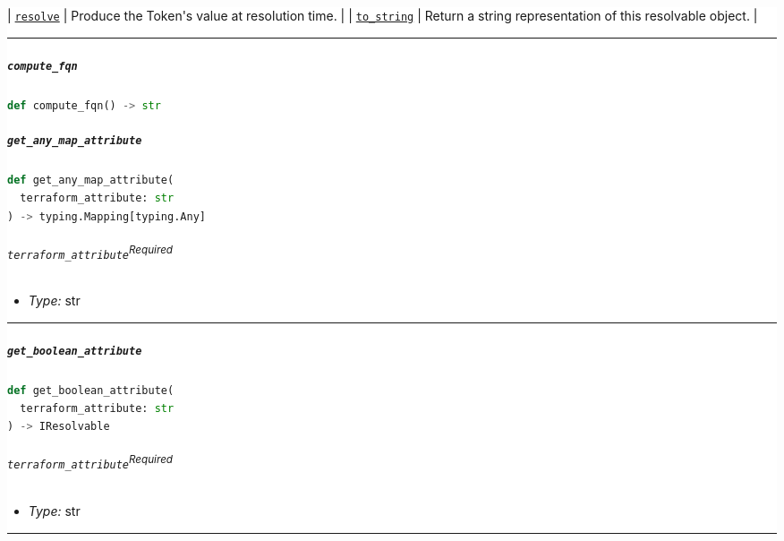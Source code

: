 | <code><a href="#@cdktf/provider-cloudflare.dataCloudflareZoneDnsSettings.DataCloudflareZoneDnsSettingsNameserversOutputReference.resolve">resolve</a></code> | Produce the Token's value at resolution time. |
| <code><a href="#@cdktf/provider-cloudflare.dataCloudflareZoneDnsSettings.DataCloudflareZoneDnsSettingsNameserversOutputReference.toString">to_string</a></code> | Return a string representation of this resolvable object. |

---

##### `compute_fqn` <a name="compute_fqn" id="@cdktf/provider-cloudflare.dataCloudflareZoneDnsSettings.DataCloudflareZoneDnsSettingsNameserversOutputReference.computeFqn"></a>

```python
def compute_fqn() -> str
```

##### `get_any_map_attribute` <a name="get_any_map_attribute" id="@cdktf/provider-cloudflare.dataCloudflareZoneDnsSettings.DataCloudflareZoneDnsSettingsNameserversOutputReference.getAnyMapAttribute"></a>

```python
def get_any_map_attribute(
  terraform_attribute: str
) -> typing.Mapping[typing.Any]
```

###### `terraform_attribute`<sup>Required</sup> <a name="terraform_attribute" id="@cdktf/provider-cloudflare.dataCloudflareZoneDnsSettings.DataCloudflareZoneDnsSettingsNameserversOutputReference.getAnyMapAttribute.parameter.terraformAttribute"></a>

- *Type:* str

---

##### `get_boolean_attribute` <a name="get_boolean_attribute" id="@cdktf/provider-cloudflare.dataCloudflareZoneDnsSettings.DataCloudflareZoneDnsSettingsNameserversOutputReference.getBooleanAttribute"></a>

```python
def get_boolean_attribute(
  terraform_attribute: str
) -> IResolvable
```

###### `terraform_attribute`<sup>Required</sup> <a name="terraform_attribute" id="@cdktf/provider-cloudflare.dataCloudflareZoneDnsSettings.DataCloudflareZoneDnsSettingsNameserversOutputReference.getBooleanAttribute.parameter.terraformAttribute"></a>

- *Type:* str

---
